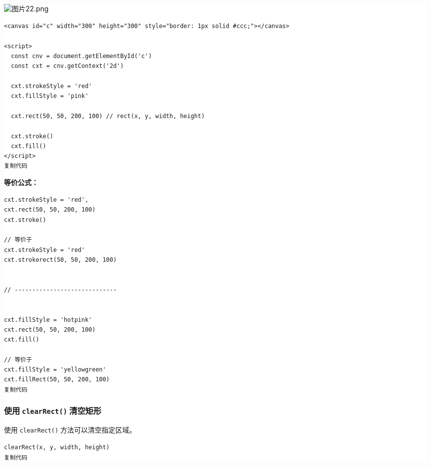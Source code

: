 ![图片](https://mmbiz.qpic.cn/mmbiz/bwG40XYiaOKlxDHCn21fyEeiaE8icHzbcAt5Vb9C6lz4ncg337ib4JGj74ZN05vOwDf1Dkck565s5SA87tdd6UMecA/640?wx_fmt=other&wxfrom=5&wx_lazy=1&wx_co=1)22.png

```
<canvas id="c" width="300" height="300" style="border: 1px solid #ccc;"></canvas>

<script>
  const cnv = document.getElementById('c')
  const cxt = cnv.getContext('2d')

  cxt.strokeStyle = 'red'
  cxt.fillStyle = 'pink'

  cxt.rect(50, 50, 200, 100) // rect(x, y, width, height)

  cxt.stroke()
  cxt.fill()
</script>
复制代码
```

**等价公式：**

```
cxt.strokeStyle = 'red',
cxt.rect(50, 50, 200, 100)
cxt.stroke()

// 等价于
cxt.strokeStyle = 'red'
cxt.strokerect(50, 50, 200, 100)


// -----------------------------


cxt.fillStyle = 'hotpink'
cxt.rect(50, 50, 200, 100)
cxt.fill()

// 等价于
cxt.fillStyle = 'yellowgreen'
cxt.fillRect(50, 50, 200, 100)
复制代码
```

### 使用 `clearRect()` 清空矩形

使用 `clearRect()` 方法可以清空指定区域。

```
clearRect(x, y, width, height)
复制代码
```
